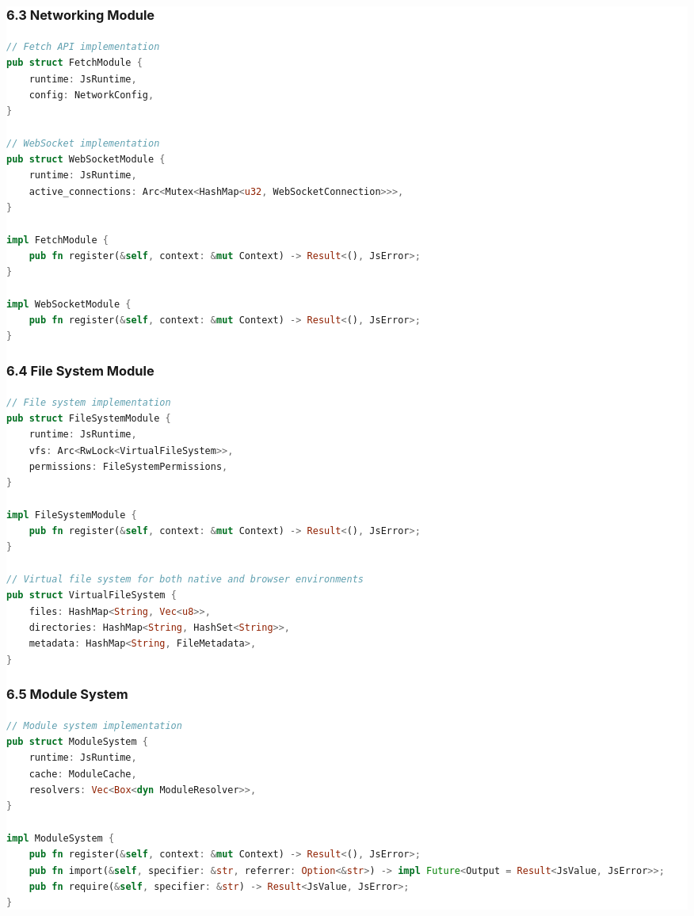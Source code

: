 ### 6.3 Networking Module

```rust
// Fetch API implementation
pub struct FetchModule {
    runtime: JsRuntime,
    config: NetworkConfig,
}

// WebSocket implementation
pub struct WebSocketModule {
    runtime: JsRuntime,
    active_connections: Arc<Mutex<HashMap<u32, WebSocketConnection>>>,
}

impl FetchModule {
    pub fn register(&self, context: &mut Context) -> Result<(), JsError>;
}

impl WebSocketModule {
    pub fn register(&self, context: &mut Context) -> Result<(), JsError>;
}
```

### 6.4 File System Module

```rust
// File system implementation
pub struct FileSystemModule {
    runtime: JsRuntime,
    vfs: Arc<RwLock<VirtualFileSystem>>,
    permissions: FileSystemPermissions,
}

impl FileSystemModule {
    pub fn register(&self, context: &mut Context) -> Result<(), JsError>;
}

// Virtual file system for both native and browser environments
pub struct VirtualFileSystem {
    files: HashMap<String, Vec<u8>>,
    directories: HashMap<String, HashSet<String>>,
    metadata: HashMap<String, FileMetadata>,
}
```

### 6.5 Module System

```rust
// Module system implementation
pub struct ModuleSystem {
    runtime: JsRuntime,
    cache: ModuleCache,
    resolvers: Vec<Box<dyn ModuleResolver>>,
}

impl ModuleSystem {
    pub fn register(&self, context: &mut Context) -> Result<(), JsError>;
    pub fn import(&self, specifier: &str, referrer: Option<&str>) -> impl Future<Output = Result<JsValue, JsError>>;
    pub fn require(&self, specifier: &str) -> Result<JsValue, JsError>;
}
```
